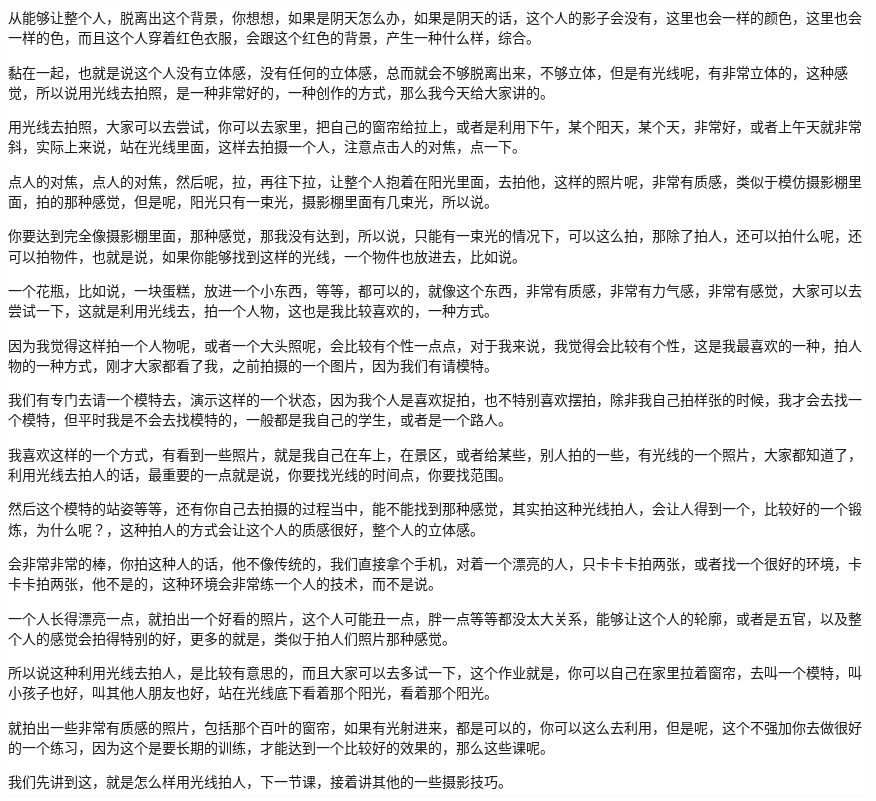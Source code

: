 从能够让整个人，脱离出这个背景，你想想，如果是阴天怎么办，如果是阴天的话，这个人的影子会没有，这里也会一样的颜色，这里也会一样的色，而且这个人穿着红色衣服，会跟这个红色的背景，产生一种什么样，综合。

黏在一起，也就是说这个人没有立体感，没有任何的立体感，总而就会不够脱离出来，不够立体，但是有光线呢，有非常立体的，这种感觉，所以说用光线去拍照，是一种非常好的，一种创作的方式，那么我今天给大家讲的。

用光线去拍照，大家可以去尝试，你可以去家里，把自己的窗帘给拉上，或者是利用下午，某个阳天，某个天，非常好，或者上午天就非常斜，实际上来说，站在光线里面，这样去拍摄一个人，注意点击人的对焦，点一下。

点人的对焦，点人的对焦，然后呢，拉，再往下拉，让整个人抱着在阳光里面，去拍他，这样的照片呢，非常有质感，类似于模仿摄影棚里面，拍的那种感觉，但是呢，阳光只有一束光，摄影棚里面有几束光，所以说。

你要达到完全像摄影棚里面，那种感觉，那我没有达到，所以说，只能有一束光的情况下，可以这么拍，那除了拍人，还可以拍什么呢，还可以拍物件，也就是说，如果你能够找到这样的光线，一个物件也放进去，比如说。

一个花瓶，比如说，一块蛋糕，放进一个小东西，等等，都可以的，就像这个东西，非常有质感，非常有力气感，非常有感觉，大家可以去尝试一下，这就是利用光线去，拍一个人物，这也是我比较喜欢的，一种方式。

因为我觉得这样拍一个人物呢，或者一个大头照呢，会比较有个性一点点，对于我来说，我觉得会比较有个性，这是我最喜欢的一种，拍人物的一种方式，刚才大家都看了我，之前拍摄的一个图片，因为我们有请模特。

我们有专门去请一个模特去，演示这样的一个状态，因为我个人是喜欢捉拍，也不特别喜欢摆拍，除非我自己拍样张的时候，我才会去找一个模特，但平时我是不会去找模特的，一般都是我自己的学生，或者是一个路人。

我喜欢这样的一个方式，有看到一些照片，就是我自己在车上，在景区，或者给某些，别人拍的一些，有光线的一个照片，大家都知道了，利用光线去拍人的话，最重要的一点就是说，你要找光线的时间点，你要找范围。

然后这个模特的站姿等等，还有你自己去拍摄的过程当中，能不能找到那种感觉，其实拍这种光线拍人，会让人得到一个，比较好的一个锻炼，为什么呢？，这种拍人的方式会让这个人的质感很好，整个人的立体感。

会非常非常的棒，你拍这种人的话，他不像传统的，我们直接拿个手机，对着一个漂亮的人，只卡卡卡拍两张，或者找一个很好的环境，卡卡卡拍两张，他不是的，这种环境会非常练一个人的技术，而不是说。

一个人长得漂亮一点，就拍出一个好看的照片，这个人可能丑一点，胖一点等等都没太大关系，能够让这个人的轮廓，或者是五官，以及整个人的感觉会拍得特别的好，更多的就是，类似于拍人们照片那种感觉。

所以说这种利用光线去拍人，是比较有意思的，而且大家可以去多试一下，这个作业就是，你可以自己在家里拉着窗帘，去叫一个模特，叫小孩子也好，叫其他人朋友也好，站在光线底下看着那个阳光，看着那个阳光。

就拍出一些非常有质感的照片，包括那个百叶的窗帘，如果有光射进来，都是可以的，你可以这么去利用，但是呢，这个不强加你去做很好的一个练习，因为这个是要长期的训练，才能达到一个比较好的效果的，那么这些课呢。

我们先讲到这，就是怎么样用光线拍人，下一节课，接着讲其他的一些摄影技巧。